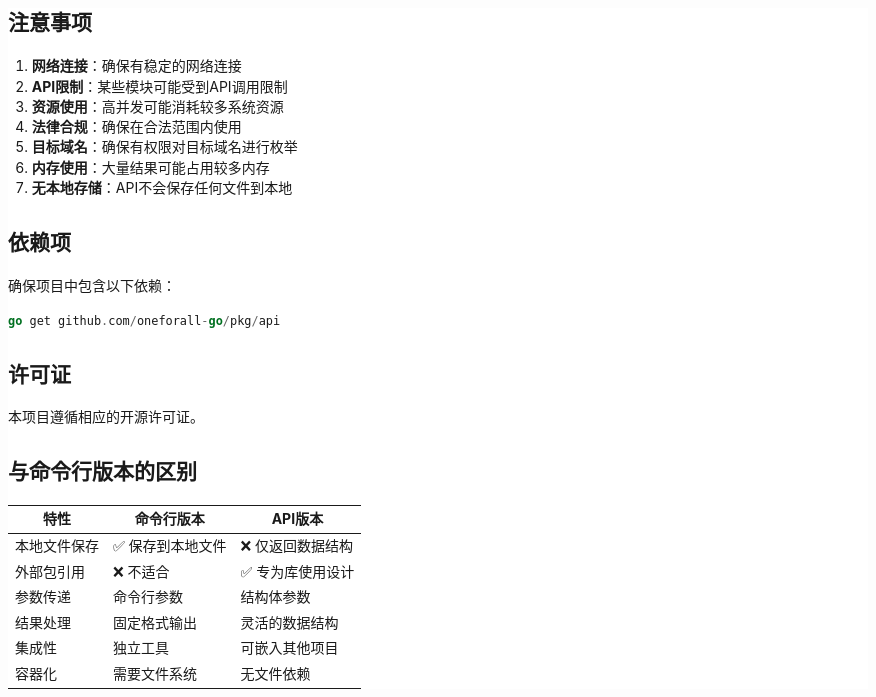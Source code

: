 ## 注意事项

1. **网络连接**：确保有稳定的网络连接
2. **API限制**：某些模块可能受到API调用限制
3. **资源使用**：高并发可能消耗较多系统资源
4. **法律合规**：确保在合法范围内使用
5. **目标域名**：确保有权限对目标域名进行枚举
6. **内存使用**：大量结果可能占用较多内存
7. **无本地存储**：API不会保存任何文件到本地

## 依赖项

确保项目中包含以下依赖：

```go
go get github.com/oneforall-go/pkg/api
```

## 许可证

本项目遵循相应的开源许可证。

## 与命令行版本的区别

| 特性 | 命令行版本 | API版本 |
|------|------------|---------|
| 本地文件保存 | ✅ 保存到本地文件 | ❌ 仅返回数据结构 |
| 外部包引用 | ❌ 不适合 | ✅ 专为库使用设计 |
| 参数传递 | 命令行参数 | 结构体参数 |
| 结果处理 | 固定格式输出 | 灵活的数据结构 |
| 集成性 | 独立工具 | 可嵌入其他项目 |
| 容器化 | 需要文件系统 | 无文件依赖 | 